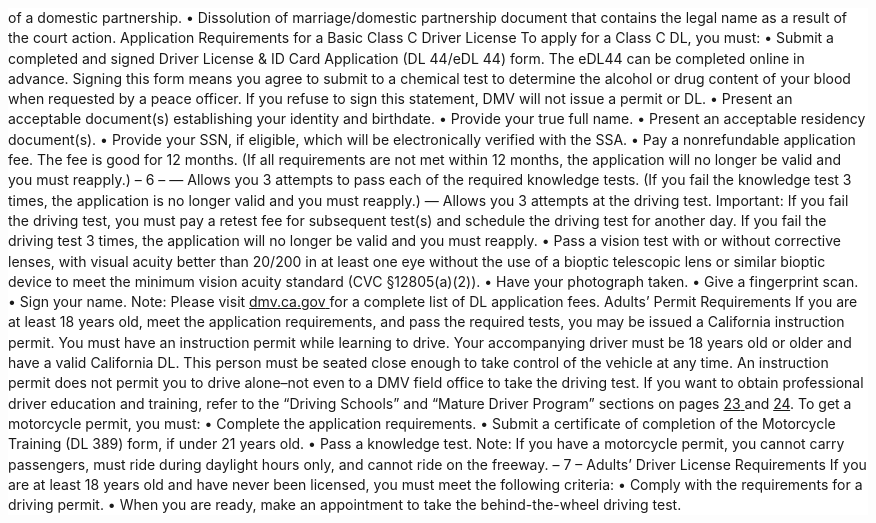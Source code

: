 of a domestic partnership.
• Dissolution of marriage/domestic partnership document that contains
the legal name as a result of the court action.
Application Requirements for a Basic Class C
Driver License
To apply for a Class C DL, you must:
• Submit a completed and signed Driver License & ID Card Application
(DL 44/eDL 44) form. The eDL44 can be completed online in advance.
Signing this form means you agree to submit to a chemical test to
determine the alcohol or drug content of your blood when requested by
a peace officer. If you refuse to sign this statement, DMV will not issue
a permit or DL.
• Present an acceptable document(s) establishing your identity and
birthdate.
• Provide your true full name.
• Present an acceptable residency document(s).
• Provide your SSN, if eligible, which will be electronically verified with
the SSA.
• Pay a nonrefundable application fee. The fee is good for 12 months. (If
all requirements are not met within 12 months, the application will no
longer be valid and you must reapply.)
– 6 –
— Allows you 3 attempts to pass each of the required knowledge tests.
(If you fail the knowledge test 3 times, the application is no longer
valid and you must reapply.)
— Allows you 3 attempts at the driving test.
Important: If you fail the driving test, you must pay a retest fee for
subsequent test(s) and schedule the driving test for another day. If you
fail the driving test 3 times, the application will no longer be valid and
you must reapply.
• Pass a vision test with or without corrective lenses, with visual acuity
better than 20/200 in at least one eye without the use of a bioptic
telescopic lens or similar bioptic device to meet the minimum vision
acuity standard (CVC §12805(a)(2)).
• Have your photograph taken.
• Give a fingerprint scan.
• Sign your name.
Note: Please visit [dmv.ca.gov](https://dmv.ca.gov)[ ](https://dmv.ca.gov)for a complete list of DL application fees.
Adults’ Permit Requirements
If you are at least 18 years old, meet the application requirements, and
pass the required tests, you may be issued a California instruction
permit. You must have an instruction permit while learning to drive.
Your accompanying driver must be 18 years old or older and have a valid
California DL. This person must be seated close enough to take control of
the vehicle at any time. An instruction permit does not permit you to drive
alone–not even to a DMV field office to take the driving test.
If you want to obtain professional driver education and training, refer to
the “Driving Schools” and “Mature Driver Program” sections on pages
[23](#br35)[ ](#br35)and [24](#br36).
To get a motorcycle permit, you must:
• Complete the application requirements.
• Submit a certificate of completion of the Motorcycle Training (DL 389)
form, if under 21 years old.
• Pass a knowledge test.
Note: If you have a motorcycle permit, you cannot carry passengers, must
ride during daylight hours only, and cannot ride on the freeway.
– 7 –
Adults’ Driver License Requirements
If you are at least 18 years old and have never been licensed, you must
meet the following criteria:
• Comply with the requirements for a driving permit.
• When you are ready, make an appointment to take the behind-the-wheel
driving test.